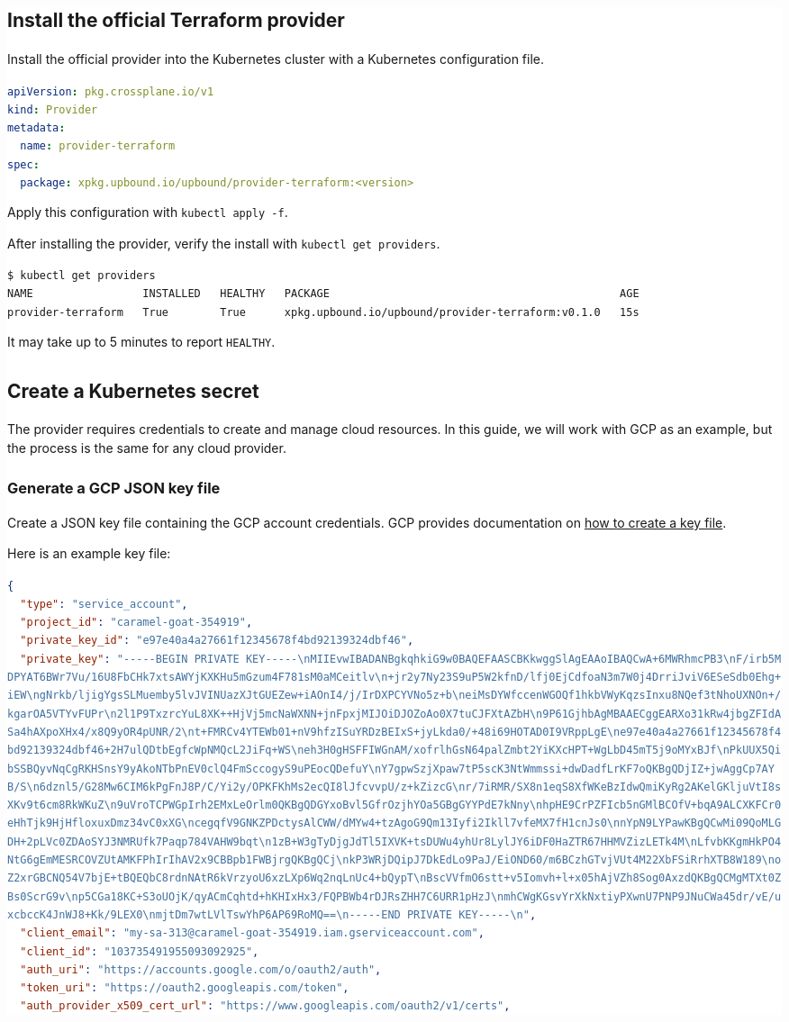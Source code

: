 ## Install the official Terraform provider

Install the official provider into the Kubernetes cluster with a Kubernetes
configuration file. 

```yaml
apiVersion: pkg.crossplane.io/v1
kind: Provider
metadata:
  name: provider-terraform
spec:
  package: xpkg.upbound.io/upbound/provider-terraform:<version>
```

Apply this configuration with `kubectl apply -f`.

After installing the provider, verify the install with `kubectl get providers`.   

```shell
$ kubectl get providers
NAME                 INSTALLED   HEALTHY   PACKAGE                                             AGE
provider-terraform   True        True      xpkg.upbound.io/upbound/provider-terraform:v0.1.0   15s
```

It may take up to 5 minutes to report `HEALTHY`.

## Create a Kubernetes secret
The provider requires credentials to create and manage cloud resources. In this
guide, we will work with GCP as an example, but the process is the same for any
cloud provider.

### Generate a GCP JSON key file
Create a JSON key file containing the GCP account credentials. GCP provides
documentation on [how to create a key
file](https://cloud.google.com/iam/docs/creating-managing-service-account-keys).

Here is an example key file:

```json
{
  "type": "service_account",
  "project_id": "caramel-goat-354919",
  "private_key_id": "e97e40a4a27661f12345678f4bd92139324dbf46",
  "private_key": "-----BEGIN PRIVATE KEY-----\nMIIEvwIBADANBgkqhkiG9w0BAQEFAASCBKkwggSlAgEAAoIBAQCwA+6MWRhmcPB3\nF/irb5MDPYAT6BWr7Vu/16U8FbCHk7xtsAWYjKXKHu5mGzum4F781sM0aMCeitlv\n+jr2y7Ny23S9uP5W2kfnD/lfj0EjCdfoaN3m7W0j4DrriJviV6ESeSdb0Ehg+iEW\ngNrkb/ljigYgsSLMuemby5lvJVINUazXJtGUEZew+iAOnI4/j/IrDXPCYVNo5z+b\neiMsDYWfccenWGOQf1hkbVWyKqzsInxu8NQef3tNhoUXNOn+/kgarOA5VTYvFUPr\n2l1P9TxzrcYuL8XK++HjVj5mcNaWXNN+jnFpxjMIJOiDJOZoAo0X7tuCJFXtAZbH\n9P61GjhbAgMBAAECggEARXo31kRw4jbgZFIdASa4hAXpoXHx4/x8Q9yOR4pUNR/2\nt+FMRCv4YTEWb01+nV9hfzISuYRDzBEIxS+jyLkda0/+48i69HOTAD0I9VRppLgE\ne97e40a4a27661f12345678f4bd92139324dbf46+2H7ulQDtbEgfcWpNMQcL2JiFq+WS\neh3H0gHSFFIWGnAM/xofrlhGsN64palZmbt2YiKXcHPT+WgLbD45mT5j9oMYxBJf\nPkUUX5QibSSBQyvNqCgRKHSnsY9yAkoNTbPnEV0clQ4FmSccogyS9uPEocQDefuY\nY7gpwSzjXpaw7tP5scK3NtWmmssi+dwDadfLrKF7oQKBgQDjIZ+jwAggCp7AYB/S\n6dznl5/G28Mw6CIM6kPgFnJ8P/C/Yi2y/OPKFKhMs2ecQI8lJfcvvpU/z+kZizcG\nr/7iRMR/SX8n1eqS8XfWKeBzIdwQmiKyRg2AKelGKljuVtI8sXKv9t6cm8RkWKuZ\n9uVroTCPWGpIrh2EMxLeOrlm0QKBgQDGYxoBvl5GfrOzjhYOa5GBgGYYPdE7kNny\nhpHE9CrPZFIcb5nGMlBCOfV+bqA9ALCXKFCr0eHhTjk9HjHfloxuxDmz34vC0xXG\ncegqfV9GNKZPDctysAlCWW/dMYw4+tzAgoG9Qm13Iyfi2Ikll7vfeMX7fH1cnJs0\nnYpN9LYPawKBgQCwMi09QoMLGDH+2pLVc0ZDAoSYJ3NMRUfk7Paqp784VAHW9bqt\n1zB+W3gTyDjgJdTl5IXVK+tsDUWu4yhUr8LylJY6iDF0HaZTR67HHMVZizLETk4M\nLfvbKKgmHkPO4NtG6gEmMESRCOVZUtAMKFPhIrIhAV2x9CBBpb1FWBjrgQKBgQCj\nkP3WRjDQipJ7DkEdLo9PaJ/EiOND60/m6BCzhGTvjVUt4M22XbFSiRrhXTB8W189\noZ2xrGBCNQ54V7bjE+tBQEQbC8rdnNAtR6kVrzyoU6xzLXp6Wq2nqLnUc4+bQypT\nBscVVfmO6stt+v5Iomvh+l+x05hAjVZh8Sog0AxzdQKBgQCMgMTXt0ZBs0ScrG9v\np5CGa18KC+S3oUOjK/qyACmCqhtd+hKHIxHx3/FQPBWb4rDJRsZHH7C6URR1pHzJ\nmhCWgKGsvYrXkNxtiyPXwnU7PNP9JNuCWa45dr/vE/uxcbccK4JnWJ8+Kk/9LEX0\nmjtDm7wtLVlTswYhP6AP69RoMQ==\n-----END PRIVATE KEY-----\n",
  "client_email": "my-sa-313@caramel-goat-354919.iam.gserviceaccount.com",
  "client_id": "103735491955093092925",
  "auth_uri": "https://accounts.google.com/o/oauth2/auth",
  "token_uri": "https://oauth2.googleapis.com/token",
  "auth_provider_x509_cert_url": "https://www.googleapis.com/oauth2/v1/certs",
```
